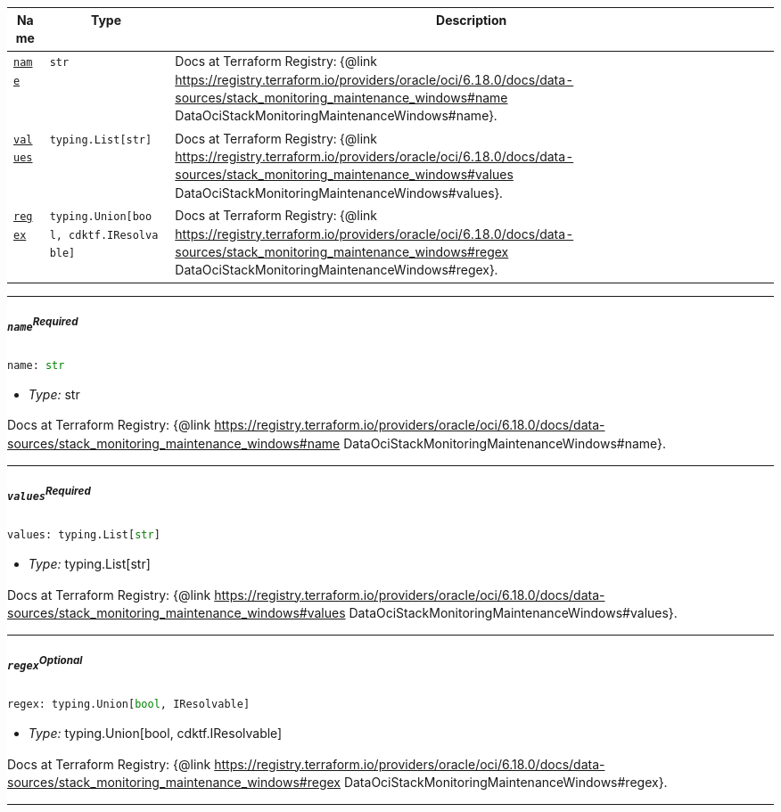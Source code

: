 | **Name** | **Type** | **Description** |
| --- | --- | --- |
| <code><a href="#rhizo-co-terraform-provider-oci.dataOciStackMonitoringMaintenanceWindows.DataOciStackMonitoringMaintenanceWindowsFilter.property.name">name</a></code> | <code>str</code> | Docs at Terraform Registry: {@link https://registry.terraform.io/providers/oracle/oci/6.18.0/docs/data-sources/stack_monitoring_maintenance_windows#name DataOciStackMonitoringMaintenanceWindows#name}. |
| <code><a href="#rhizo-co-terraform-provider-oci.dataOciStackMonitoringMaintenanceWindows.DataOciStackMonitoringMaintenanceWindowsFilter.property.values">values</a></code> | <code>typing.List[str]</code> | Docs at Terraform Registry: {@link https://registry.terraform.io/providers/oracle/oci/6.18.0/docs/data-sources/stack_monitoring_maintenance_windows#values DataOciStackMonitoringMaintenanceWindows#values}. |
| <code><a href="#rhizo-co-terraform-provider-oci.dataOciStackMonitoringMaintenanceWindows.DataOciStackMonitoringMaintenanceWindowsFilter.property.regex">regex</a></code> | <code>typing.Union[bool, cdktf.IResolvable]</code> | Docs at Terraform Registry: {@link https://registry.terraform.io/providers/oracle/oci/6.18.0/docs/data-sources/stack_monitoring_maintenance_windows#regex DataOciStackMonitoringMaintenanceWindows#regex}. |

---

##### `name`<sup>Required</sup> <a name="name" id="rhizo-co-terraform-provider-oci.dataOciStackMonitoringMaintenanceWindows.DataOciStackMonitoringMaintenanceWindowsFilter.property.name"></a>

```python
name: str
```

- *Type:* str

Docs at Terraform Registry: {@link https://registry.terraform.io/providers/oracle/oci/6.18.0/docs/data-sources/stack_monitoring_maintenance_windows#name DataOciStackMonitoringMaintenanceWindows#name}.

---

##### `values`<sup>Required</sup> <a name="values" id="rhizo-co-terraform-provider-oci.dataOciStackMonitoringMaintenanceWindows.DataOciStackMonitoringMaintenanceWindowsFilter.property.values"></a>

```python
values: typing.List[str]
```

- *Type:* typing.List[str]

Docs at Terraform Registry: {@link https://registry.terraform.io/providers/oracle/oci/6.18.0/docs/data-sources/stack_monitoring_maintenance_windows#values DataOciStackMonitoringMaintenanceWindows#values}.

---

##### `regex`<sup>Optional</sup> <a name="regex" id="rhizo-co-terraform-provider-oci.dataOciStackMonitoringMaintenanceWindows.DataOciStackMonitoringMaintenanceWindowsFilter.property.regex"></a>

```python
regex: typing.Union[bool, IResolvable]
```

- *Type:* typing.Union[bool, cdktf.IResolvable]

Docs at Terraform Registry: {@link https://registry.terraform.io/providers/oracle/oci/6.18.0/docs/data-sources/stack_monitoring_maintenance_windows#regex DataOciStackMonitoringMaintenanceWindows#regex}.

---